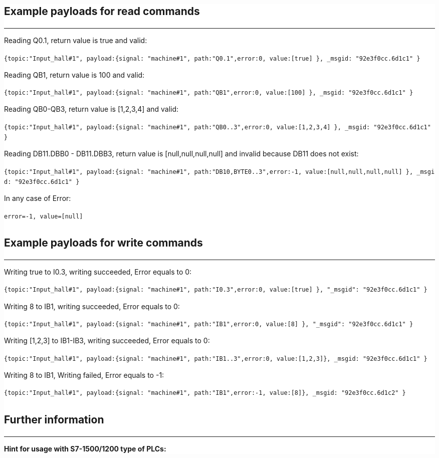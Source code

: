
##  <a name="ReadCommands"></a> Example payloads for read commands
-----------
Reading Q0.1, return value is true and valid:

    {topic:"Input_hall#1", payload:{signal: "machine#1", path:"Q0.1",error:0, value:[true] }, _msgid: "92e3f0cc.6d1c1" }

Reading QB1, return value is 100 and valid:

    {topic:"Input_hall#1", payload:{signal: "machine#1", path:"QB1",error:0, value:[100] }, _msgid: "92e3f0cc.6d1c1" }

Reading QB0-QB3, return value is [1,2,3,4] and valid:

    {topic:"Input_hall#1", payload:{signal: "machine#1", path:"QB0..3",error:0, value:[1,2,3,4] }, _msgid: "92e3f0cc.6d1c1" }

Reading DB11.DBB0 - DB11.DBB3, return value is [null,null,null,null] and invalid because DB11 does not exist:

    {topic:"Input_hall#1", payload:{signal: "machine#1", path:"DB10,BYTE0..3",error:-1, value:[null,null,null,null] }, _msgid: "92e3f0cc.6d1c1" }

In any case of Error:

    error=-1, value=[null]

##  <a name="WriteCommands"></a> Example payloads for write commands
-----------
Writing true to I0.3, writing succeeded, Error equals to 0:

    {topic:"Input_hall#1", payload:{signal: "machine#1", path:"I0.3",error:0, value:[true] }, "_msgid": "92e3f0cc.6d1c1" }

Writing 8 to IB1, writing succeeded, Error equals to 0:

    {topic:"Input_hall#1", payload:{signal: "machine#1", path:"IB1",error:0, value:[8] }, "_msgid": "92e3f0cc.6d1c1" }

Writing [1,2,3] to IB1-IB3, writing succeeded, Error equals to 0:

    {topic:"Input_hall#1", payload:{signal: "machine#1", path:"IB1..3",error:0, value:[1,2,3]}, _msgid: "92e3f0cc.6d1c1" }

Writing 8 to IB1, Writing failed, Error equals to -1:

    {topic:"Input_hall#1", payload:{signal: "machine#1", path:"IB1",error:-1, value:[8]}, _msgid: "92e3f0cc.6d1c2" }

##  <a name="FurtherInformartion"></a> Further information
-----------
**Hint for usage with S7-1500/1200 type of PLCs:**
